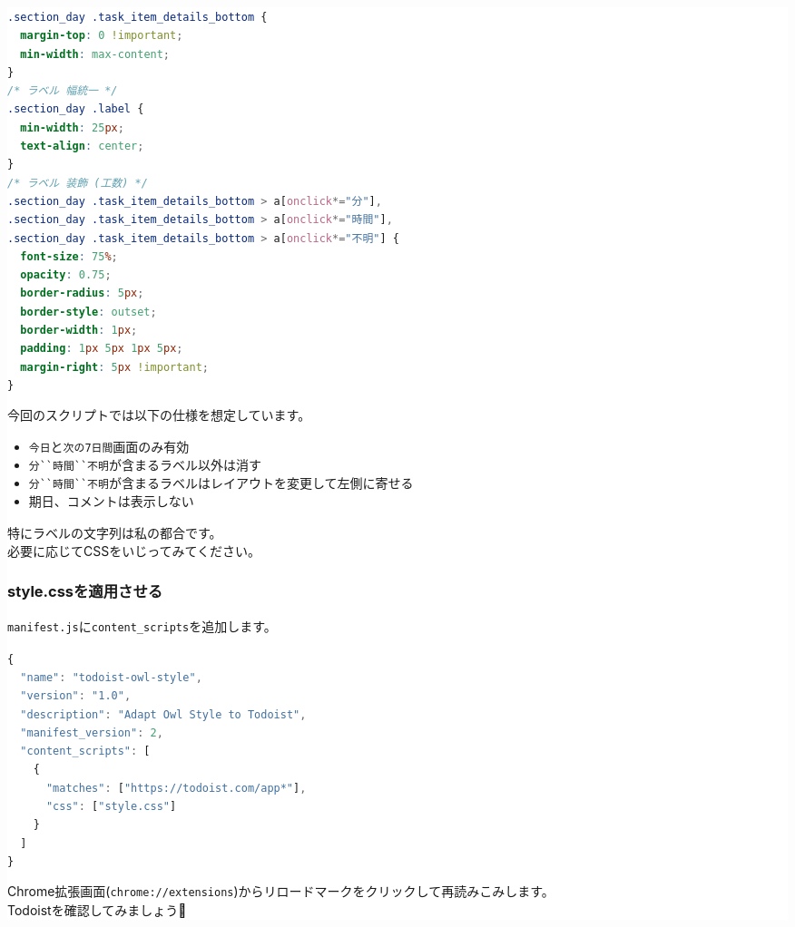 ```css
.section_day .task_item_details_bottom {
  margin-top: 0 !important;
  min-width: max-content;
}
/* ラベル 幅統一 */
.section_day .label {
  min-width: 25px;
  text-align: center;
}
/* ラベル 装飾 (工数) */
.section_day .task_item_details_bottom > a[onclick*="分"],
.section_day .task_item_details_bottom > a[onclick*="時間"],
.section_day .task_item_details_bottom > a[onclick*="不明"] {
  font-size: 75%;
  opacity: 0.75;
  border-radius: 5px;
  border-style: outset;
  border-width: 1px;
  padding: 1px 5px 1px 5px;
  margin-right: 5px !important;
}
```

今回のスクリプトでは以下の仕様を想定しています。

* `今日`と`次の7日間`画面のみ有効
* `分``時間``不明`が含まるラベル以外は消す
* `分``時間``不明`が含まるラベルはレイアウトを変更して左側に寄せる
* 期日、コメントは表示しない

特にラベルの文字列は私の都合です。  
必要に応じてCSSをいじってみてください。

### style.cssを適用させる

`manifest.js`に`content_scripts`を追加します。

```js
{
  "name": "todoist-owl-style",
  "version": "1.0",
  "description": "Adapt Owl Style to Todoist",
  "manifest_version": 2,
  "content_scripts": [
    {
      "matches": ["https://todoist.com/app*"],
      "css": ["style.css"]
    }
  ]
}
```

Chrome拡張画面(`chrome://extensions`)からリロードマークをクリックして再読みこみします。  
Todoistを確認してみましょう👀


[TINA]: https://github.com/tadashi-aikawa/tina
[Owlora]: https://github.com/tadashi-aikawa/owlora
[OwlTodoist]: https://github.com/tadashi-aikawa/keypirinha-OwlTodoist
[Togowl]: https://github.com/tadashi-aikawa/togowl
[todoistools]: https://github.com/tadashi-aikawa/todoistools
[togowl-next]: https://github.com/tadashi-aikawa/togowl-next